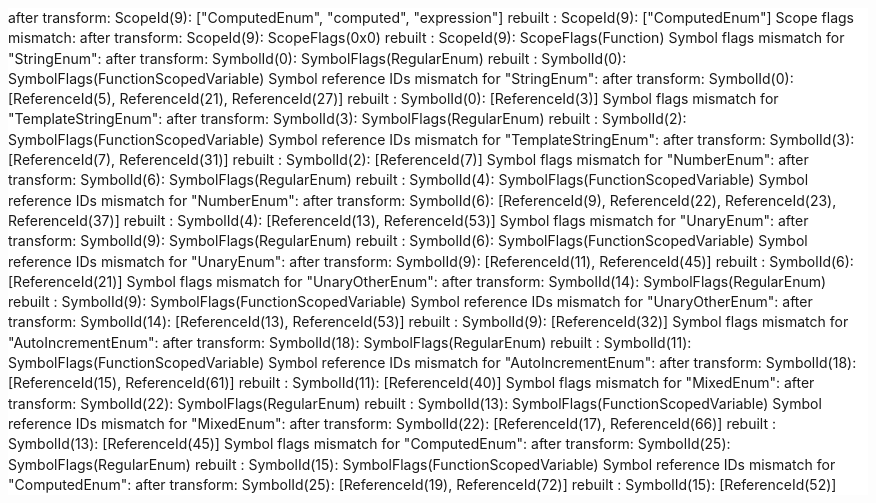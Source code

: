 after transform: ScopeId(9): ["ComputedEnum", "computed", "expression"]
rebuilt        : ScopeId(9): ["ComputedEnum"]
Scope flags mismatch:
after transform: ScopeId(9): ScopeFlags(0x0)
rebuilt        : ScopeId(9): ScopeFlags(Function)
Symbol flags mismatch for "StringEnum":
after transform: SymbolId(0): SymbolFlags(RegularEnum)
rebuilt        : SymbolId(0): SymbolFlags(FunctionScopedVariable)
Symbol reference IDs mismatch for "StringEnum":
after transform: SymbolId(0): [ReferenceId(5), ReferenceId(21), ReferenceId(27)]
rebuilt        : SymbolId(0): [ReferenceId(3)]
Symbol flags mismatch for "TemplateStringEnum":
after transform: SymbolId(3): SymbolFlags(RegularEnum)
rebuilt        : SymbolId(2): SymbolFlags(FunctionScopedVariable)
Symbol reference IDs mismatch for "TemplateStringEnum":
after transform: SymbolId(3): [ReferenceId(7), ReferenceId(31)]
rebuilt        : SymbolId(2): [ReferenceId(7)]
Symbol flags mismatch for "NumberEnum":
after transform: SymbolId(6): SymbolFlags(RegularEnum)
rebuilt        : SymbolId(4): SymbolFlags(FunctionScopedVariable)
Symbol reference IDs mismatch for "NumberEnum":
after transform: SymbolId(6): [ReferenceId(9), ReferenceId(22), ReferenceId(23), ReferenceId(37)]
rebuilt        : SymbolId(4): [ReferenceId(13), ReferenceId(53)]
Symbol flags mismatch for "UnaryEnum":
after transform: SymbolId(9): SymbolFlags(RegularEnum)
rebuilt        : SymbolId(6): SymbolFlags(FunctionScopedVariable)
Symbol reference IDs mismatch for "UnaryEnum":
after transform: SymbolId(9): [ReferenceId(11), ReferenceId(45)]
rebuilt        : SymbolId(6): [ReferenceId(21)]
Symbol flags mismatch for "UnaryOtherEnum":
after transform: SymbolId(14): SymbolFlags(RegularEnum)
rebuilt        : SymbolId(9): SymbolFlags(FunctionScopedVariable)
Symbol reference IDs mismatch for "UnaryOtherEnum":
after transform: SymbolId(14): [ReferenceId(13), ReferenceId(53)]
rebuilt        : SymbolId(9): [ReferenceId(32)]
Symbol flags mismatch for "AutoIncrementEnum":
after transform: SymbolId(18): SymbolFlags(RegularEnum)
rebuilt        : SymbolId(11): SymbolFlags(FunctionScopedVariable)
Symbol reference IDs mismatch for "AutoIncrementEnum":
after transform: SymbolId(18): [ReferenceId(15), ReferenceId(61)]
rebuilt        : SymbolId(11): [ReferenceId(40)]
Symbol flags mismatch for "MixedEnum":
after transform: SymbolId(22): SymbolFlags(RegularEnum)
rebuilt        : SymbolId(13): SymbolFlags(FunctionScopedVariable)
Symbol reference IDs mismatch for "MixedEnum":
after transform: SymbolId(22): [ReferenceId(17), ReferenceId(66)]
rebuilt        : SymbolId(13): [ReferenceId(45)]
Symbol flags mismatch for "ComputedEnum":
after transform: SymbolId(25): SymbolFlags(RegularEnum)
rebuilt        : SymbolId(15): SymbolFlags(FunctionScopedVariable)
Symbol reference IDs mismatch for "ComputedEnum":
after transform: SymbolId(25): [ReferenceId(19), ReferenceId(72)]
rebuilt        : SymbolId(15): [ReferenceId(52)]
